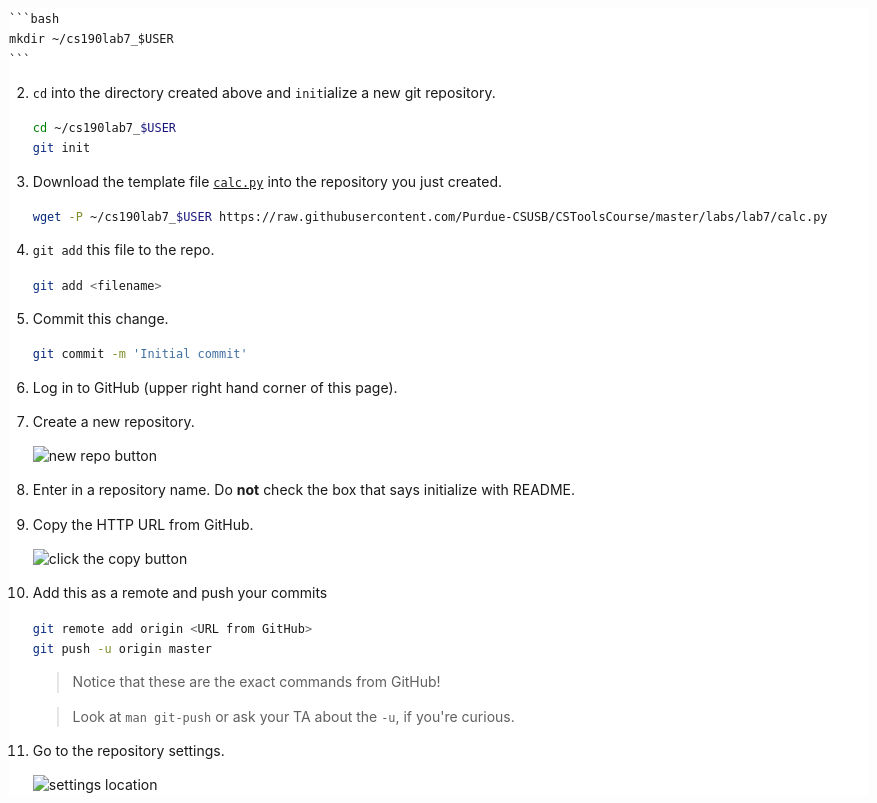     ```bash
    mkdir ~/cs190lab7_$USER
    ```

2. `cd` into the directory created above and `init`ialize a new git repository.

    ```bash
    cd ~/cs190lab7_$USER
    git init
    ```

3. Download the template file [`calc.py`](./calc.py) into the repository you
   just created.

    ```bash
    wget -P ~/cs190lab7_$USER https://raw.githubusercontent.com/Purdue-CSUSB/CSToolsCourse/master/labs/lab7/calc.py
    ```

4. `git add` this file to the repo.

    ```bash
    git add <filename>
    ```

5. Commit this change.

    ```bash
    git commit -m 'Initial commit'
    ```

5. Log in to GitHub (upper right hand corner of this page).

6. Create a new repository.

    ![new repo button](https://raw.githubusercontent.com/Purdue-CSUSB/CSToolsCourse/master/labs/lab7/res/create.png)

7. Enter in a repository name. Do **not** check the box that says initialize
   with README.

8. Copy the HTTP URL from GitHub.

    ![click the copy button](https://raw.githubusercontent.com/Purdue-CSUSB/CSToolsCourse/master/labs/lab7/res/copy.png)

8. Add this as a remote and push your commits

    ```bash
    git remote add origin <URL from GitHub>
    git push -u origin master
    ```

   > Notice that these are the exact commands from GitHub!

   > Look at `man git-push` or ask your TA about the `-u`, if you're curious.

8. Go to the repository settings.

    ![settings location](https://raw.githubusercontent.com/Purdue-CSUSB/CSToolsCourse/master/labs/lab7/res/settings.png)
